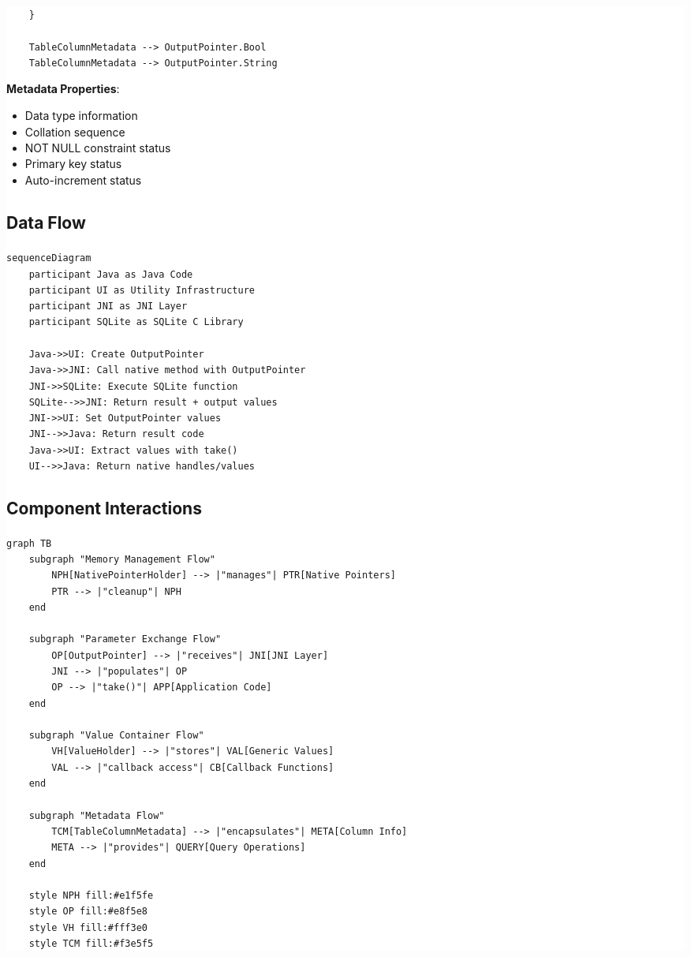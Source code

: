 ```mermaid
    }
    
    TableColumnMetadata --> OutputPointer.Bool
    TableColumnMetadata --> OutputPointer.String
```

**Metadata Properties**:
- Data type information
- Collation sequence
- NOT NULL constraint status
- Primary key status
- Auto-increment status

## Data Flow

```mermaid
sequenceDiagram
    participant Java as Java Code
    participant UI as Utility Infrastructure
    participant JNI as JNI Layer
    participant SQLite as SQLite C Library
    
    Java->>UI: Create OutputPointer
    Java->>JNI: Call native method with OutputPointer
    JNI->>SQLite: Execute SQLite function
    SQLite-->>JNI: Return result + output values
    JNI->>UI: Set OutputPointer values
    JNI-->>Java: Return result code
    Java->>UI: Extract values with take()
    UI-->>Java: Return native handles/values
```

## Component Interactions

```mermaid
graph TB
    subgraph "Memory Management Flow"
        NPH[NativePointerHolder] --> |"manages"| PTR[Native Pointers]
        PTR --> |"cleanup"| NPH
    end
    
    subgraph "Parameter Exchange Flow"
        OP[OutputPointer] --> |"receives"| JNI[JNI Layer]
        JNI --> |"populates"| OP
        OP --> |"take()"| APP[Application Code]
    end
    
    subgraph "Value Container Flow"
        VH[ValueHolder] --> |"stores"| VAL[Generic Values]
        VAL --> |"callback access"| CB[Callback Functions]
    end
    
    subgraph "Metadata Flow"
        TCM[TableColumnMetadata] --> |"encapsulates"| META[Column Info]
        META --> |"provides"| QUERY[Query Operations]
    end
    
    style NPH fill:#e1f5fe
    style OP fill:#e8f5e8
    style VH fill:#fff3e0
    style TCM fill:#f3e5f5
```

